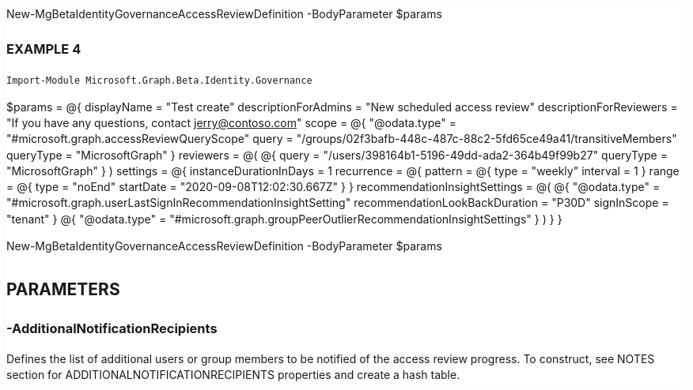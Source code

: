 New-MgBetaIdentityGovernanceAccessReviewDefinition -BodyParameter $params

### EXAMPLE 4
```
Import-Module Microsoft.Graph.Beta.Identity.Governance
```

$params = @{
	displayName = "Test create"
	descriptionForAdmins = "New scheduled access review"
	descriptionForReviewers = "If you have any questions, contact jerry@contoso.com"
	scope = @{
		"@odata.type" = "#microsoft.graph.accessReviewQueryScope"
		query = "/groups/02f3bafb-448c-487c-88c2-5fd65ce49a41/transitiveMembers"
		queryType = "MicrosoftGraph"
	}
	reviewers = @(
		@{
			query = "/users/398164b1-5196-49dd-ada2-364b49f99b27"
			queryType = "MicrosoftGraph"
		}
	)
	settings = @{
		instanceDurationInDays = 1
		recurrence = @{
			pattern = @{
				type = "weekly"
				interval = 1
			}
			range = @{
				type = "noEnd"
				startDate = "2020-09-08T12:02:30.667Z"
			}
		}
		recommendationInsightSettings = @(
			@{
				"@odata.type" = "#microsoft.graph.userLastSignInRecommendationInsightSetting"
				recommendationLookBackDuration = "P30D"
				signInScope = "tenant"
			}
			@{
				"@odata.type" = "#microsoft.graph.groupPeerOutlierRecommendationInsightSettings"
			}
		)
	}
}

New-MgBetaIdentityGovernanceAccessReviewDefinition -BodyParameter $params

## PARAMETERS

### -AdditionalNotificationRecipients
Defines the list of additional users or group members to be notified of the access review progress.
To construct, see NOTES section for ADDITIONALNOTIFICATIONRECIPIENTS properties and create a hash table.
